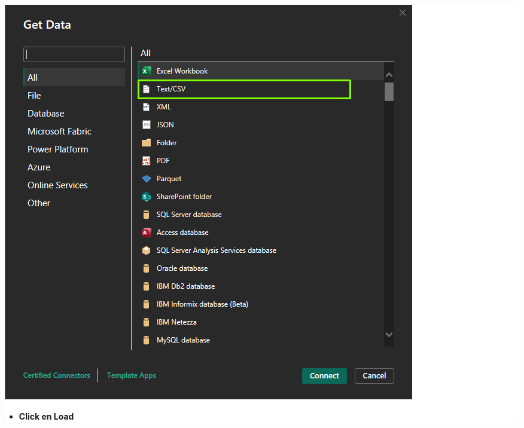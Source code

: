 ![Explorador de archivos: Ubicar el archivo .csv de datos](images/Text_csv.png)


- **Click en Load**
